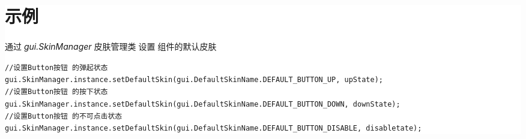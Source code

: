 


# 示例 #

通过 *gui.SkinManager* 皮肤管理类 设置 组件的默认皮肤  




	//设置Button按钮 的弹起状态
    gui.SkinManager.instance.setDefaultSkin(gui.DefaultSkinName.DEFAULT_BUTTON_UP, upState);
	//设置Button按钮 的按下状态
    gui.SkinManager.instance.setDefaultSkin(gui.DefaultSkinName.DEFAULT_BUTTON_DOWN, downState);
	//设置Button按钮 的不可点击状态
    gui.SkinManager.instance.setDefaultSkin(gui.DefaultSkinName.DEFAULT_BUTTON_DISABLE, disabletate);

